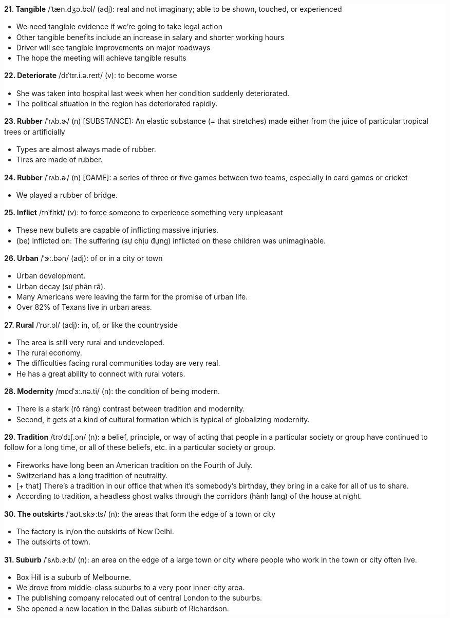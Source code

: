 **21.	Tangible** /ˈtæn.dʒə.bəl/ (adj): real and not imaginary; able to be shown, touched, or experienced
- We need tangible evidence if we’re going to take legal action
- Other tangible benefits include an increase in salary and shorter working hours
- Driver will see tangible improvements on major roadways
- The hope the meeting will achieve tangible results

**22.	Deteriorate** /dɪˈtɪr.i.ə.reɪt/ (v): to become worse
- She was taken into hospital last week when her condition suddenly deteriorated.
- The political situation in the region has deteriorated rapidly.

**23.	Rubber** /ˈrʌb.ɚ/ (n) [SUBSTANCE]: An elastic substance (= that stretches) made either from the juice of particular tropical trees or artificially
- Types are almost always made of rubber.
- Tires are made of rubber.

**24.	Rubber** /ˈrʌb.ɚ/ (n) [GAME]: a series of three or five games between two teams, especially in card games or cricket
- We played a rubber of bridge.

**25.	Inflict** /ɪnˈflɪkt/ (v): to force someone to experience something very unpleasant
- These new bullets are capable of inflicting massive injuries.
- (be) inflicted on: The suffering (sự chịu đựng) inflicted on these children was unimaginable.

**26.	Urban** /ˈɝː.bən/ (adj):  of or in a city or town
- Urban development.
- Urban decay (sự phân rã).
- Many Americans were leaving the farm for the promise of urban life.
- Over 82% of Texans live in urban areas.

**27.	Rural** /ˈrʊr.əl/ (adj): in, of, or like the countryside
- The area is still very rural and undeveloped.
- The rural economy.
- The difficulties facing rural communities today are very real.
- He has a great ability to connect with rural voters.

**28.	Modernity** /mɒdˈɜː.nə.ti/ (n): the condition of being modern.
- There is a stark (rõ ràng) contrast between tradition and modernity.
- Second, it gets at a kind of cultural formation which is typical of globalizing modernity.

**29.	Tradition** /trəˈdɪʃ.ən/ (n): a belief, principle, or way of acting that people in a particular society or group have continued to follow for a long time, or all of these beliefs, etc. in a particular society or group.
- Fireworks have long been an American tradition on the Fourth of July.
- Switzerland has a long tradition of neutrality.
- [+ that] There’s a tradition in our office that when it’s somebody’s birthday, they bring in a cake for all of us to share.
- According to tradition, a headless ghost walks through the corridors (hành lang) of the house at night.

**30.	The outskirts** /ˈaʊt.skɝːts/ (n): the areas that form the edge of a town or city
- The factory is in/on the outskirts of New Delhi.
- The outskirts of town.

**31.	Suburb** /ˈsʌb.ɝːb/ (n): an area on the edge of a large town or city where people who work in the town or city often live.
- Box Hill is a suburb of Melbourne.
- We drove from middle-class suburbs to a very poor inner-city area.
- The publishing company relocated out of central London to the suburbs.
- She opened a new location in the Dallas suburb of Richardson.
